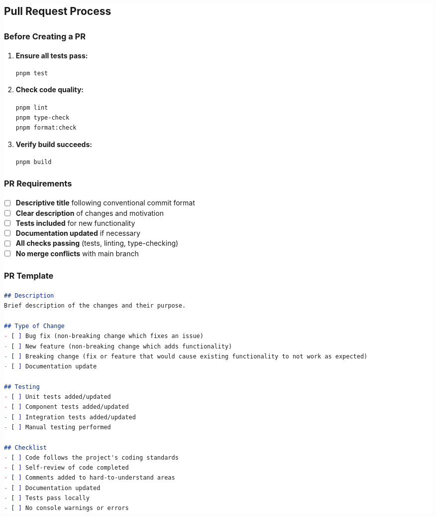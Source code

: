 ## Pull Request Process

### Before Creating a PR

1. **Ensure all tests pass:**
   ```bash
   pnpm test
   ```

2. **Check code quality:**
   ```bash
   pnpm lint
   pnpm type-check
   pnpm format:check
   ```

3. **Verify build succeeds:**
   ```bash
   pnpm build
   ```

### PR Requirements

- [ ] **Descriptive title** following conventional commit format
- [ ] **Clear description** of changes and motivation
- [ ] **Tests included** for new functionality
- [ ] **Documentation updated** if necessary
- [ ] **All checks passing** (tests, linting, type-checking)
- [ ] **No merge conflicts** with main branch

### PR Template

```markdown
## Description
Brief description of the changes and their purpose.

## Type of Change
- [ ] Bug fix (non-breaking change which fixes an issue)
- [ ] New feature (non-breaking change which adds functionality)
- [ ] Breaking change (fix or feature that would cause existing functionality to not work as expected)
- [ ] Documentation update

## Testing
- [ ] Unit tests added/updated
- [ ] Component tests added/updated
- [ ] Integration tests added/updated
- [ ] Manual testing performed

## Checklist
- [ ] Code follows the project's coding standards
- [ ] Self-review of code completed
- [ ] Comments added to hard-to-understand areas
- [ ] Documentation updated
- [ ] Tests pass locally
- [ ] No console warnings or errors
```
